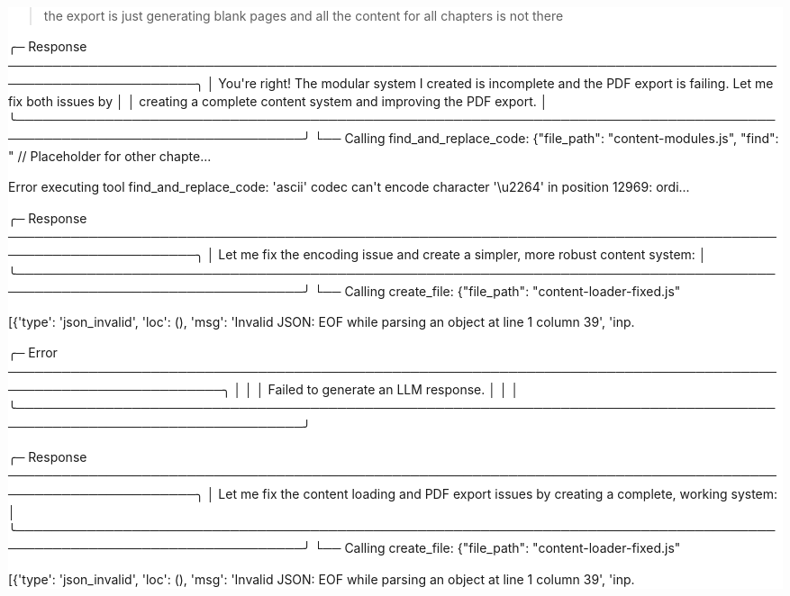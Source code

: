 > 
> the export is just generating blank pages and all the content for all chapters is not there

╭─ Response ───────────────────────────────────────────────────────────────────────────────────────────────────────────╮
│ You're right! The modular system I created is incomplete and the PDF export is failing. Let me fix both issues by    │
│ creating a complete content system and improving the PDF export.                                                     │
╰──────────────────────────────────────────────────────────────────────────────────────────────────────────────────────╯
  └── Calling find_and_replace_code: {"file_path": "content-modules.js", "find": "    // Placeholder for other chapte...
                                                                                                                        
  Error executing tool find_and_replace_code: 'ascii' codec can't encode character '\u2264' in position 12969: ordi...  
                                                                                                                        

╭─ Response ───────────────────────────────────────────────────────────────────────────────────────────────────────────╮
│ Let me fix the encoding issue and create a simpler, more robust content system:                                      │
╰──────────────────────────────────────────────────────────────────────────────────────────────────────────────────────╯
  └── Calling create_file: {"file_path": "content-loader-fixed.js"
                                                                                                                        
                                                                                                                        
   [{'type': 'json_invalid', 'loc': (), 'msg': 'Invalid JSON: EOF while parsing an object at line 1 column 39', 'inp.   
                                                                                                                        
                                                                                                                        

╭─ Error ──────────────────────────────────────────────────────────────────────────────────────────────────────────────╮
│                                                                                                                      │
│ Failed to generate an LLM response.                                                                                  │
│                                                                                                                      │
╰──────────────────────────────────────────────────────────────────────────────────────────────────────────────────────╯


╭─ Response ───────────────────────────────────────────────────────────────────────────────────────────────────────────╮
│ Let me fix the content loading and PDF export issues by creating a complete, working system:                         │
╰──────────────────────────────────────────────────────────────────────────────────────────────────────────────────────╯
  └── Calling create_file: {"file_path": "content-loader-fixed.js"
                                                                                                                        
                                                                                                                        
   [{'type': 'json_invalid', 'loc': (), 'msg': 'Invalid JSON: EOF while parsing an object at line 1 column 39', 'inp.   
                                                                                                                        
                                                                                                                        
